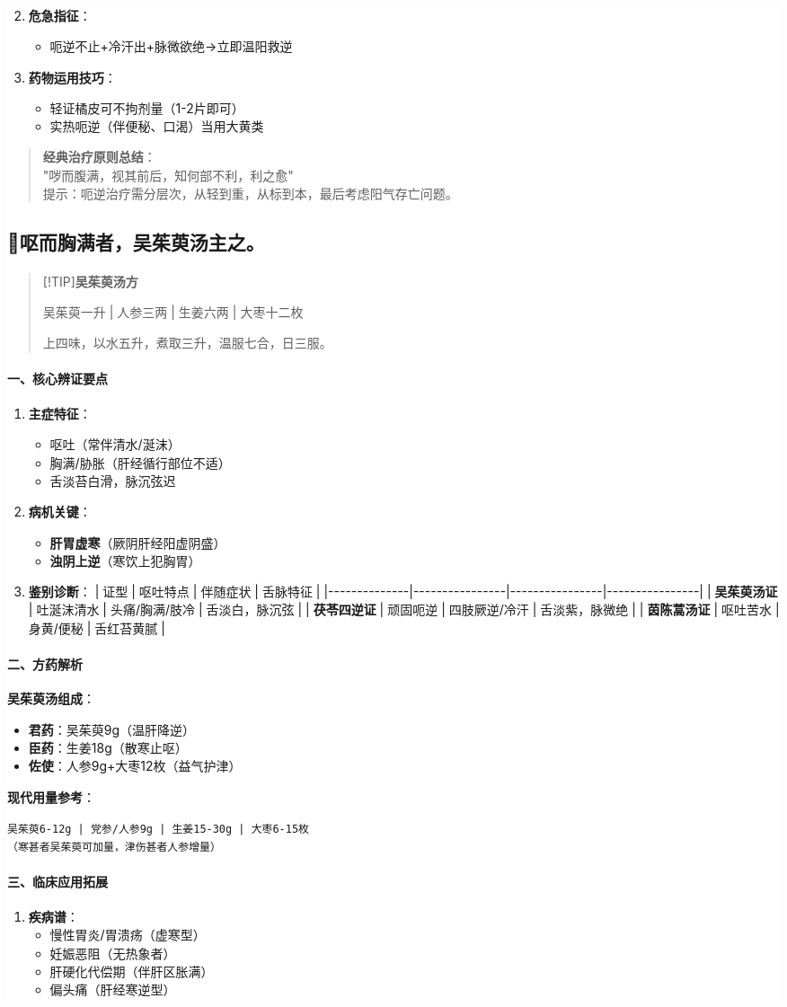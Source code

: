 2. **危急指征**：
   - 呃逆不止+冷汗出+脉微欲绝→立即温阳救逆

3. **药物运用技巧**：
   - 轻证橘皮可不拘剂量（1-2片即可）
   - 实热呃逆（伴便秘、口渴）当用大黄类

> **经典治疗原则总结**：  
> "哕而腹满，视其前后，知何部不利，利之愈"  
> 提示：呃逆治疗需分层次，从轻到重，从标到本，最后考虑阳气存亡问题。

## 📜呕而胸满者，吴茱萸汤主之。

> [!TIP]**吴茱萸汤方**
>
> 吴茱萸一升 | 人参三两 | 生姜六两 | 大枣十二枚
>
> 上四味，以水五升，煮取三升，温服七合，日三服。

#### **一、核心辨证要点**
1. **主症特征**：
   - 呕吐（常伴清水/涎沫）
   - 胸满/胁胀（肝经循行部位不适）
   - 舌淡苔白滑，脉沉弦迟

2. **病机关键**：
   - **肝胃虚寒**（厥阴肝经阳虚阴盛）
   - **浊阴上逆**（寒饮上犯胸胃）

3. **鉴别诊断**：
   | 证型         | 呕吐特点       | 伴随症状       | 舌脉特征       |
   |--------------|----------------|----------------|----------------|
   | **吴茱萸汤证** | 吐涎沫清水     | 头痛/胸满/肢冷 | 舌淡白，脉沉弦 |
   | **茯苓四逆证** | 顽固呃逆       | 四肢厥逆/冷汗  | 舌淡紫，脉微绝 |
   | **茵陈蒿汤证** | 呕吐苦水       | 身黄/便秘      | 舌红苔黄腻     |

#### **二、方药解析**
**吴茱萸汤组成**：
- **君药**：吴茱萸9g（温肝降逆）
- **臣药**：生姜18g（散寒止呕）
- **佐使**：人参9g+大枣12枚（益气护津）

**现代用量参考**：
```markdown
吴茱萸6-12g | 党参/人参9g | 生姜15-30g | 大枣6-15枚
（寒甚者吴茱萸可加量，津伤甚者人参增量）
```

#### **三、临床应用拓展**
1. **疾病谱**：
   - 慢性胃炎/胃溃疡（虚寒型）
   - 妊娠恶阻（无热象者）
   - 肝硬化代偿期（伴肝区胀满）
   - 偏头痛（肝经寒逆型）
